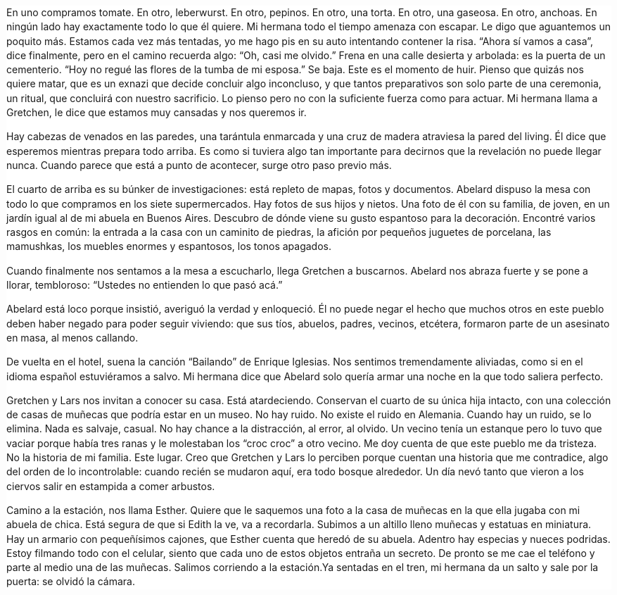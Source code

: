 
En uno compramos tomate. En otro, leberwurst. En otro, pepinos. En otro, una torta. En otro, una gaseosa. En otro, anchoas. En ningún lado hay exactamente todo lo que él quiere. Mi hermana todo el tiempo amenaza con escapar. Le digo que aguantemos un poquito más. Estamos cada vez más tentadas, yo me hago pis en su auto intentando contener la risa. “Ahora sí vamos a casa”, dice finalmente, pero en el camino recuerda algo: “Oh, casi me olvido.” Frena en una calle desierta y arbolada: es la puerta de un cementerio. “Hoy no regué las flores de la tumba de mi esposa.” Se baja. Este es el momento de huir. Pienso que quizás nos quiere matar, que es un exnazi que decide concluir algo inconcluso, y que tantos preparativos son solo parte de una ceremonia, un ritual, que concluirá con nuestro sacrificio. Lo pienso pero no con la suficiente fuerza como para actuar. Mi hermana llama a Gretchen, le dice que estamos muy cansadas y nos queremos ir. 


Hay cabezas de venados en las paredes, una tarántula enmarcada y una cruz de madera atraviesa la pared del living. Él dice que esperemos mientras prepara todo arriba. Es como si tuviera algo tan importante para decirnos que la revelación no puede llegar nunca. Cuando parece que está a punto de acontecer, surge otro paso previo más. 


El cuarto de arriba es su búnker de investigaciones: está repleto de mapas, fotos y documentos. Abelard dispuso la mesa con todo lo que compramos en los siete supermercados. Hay fotos de sus hijos y nietos. Una foto de él con su familia, de joven, en un jardín igual al de mi abuela en Buenos Aires. Descubro de dónde viene su gusto espantoso para la decoración. Encontré varios rasgos en común: la entrada a la casa con un caminito de piedras, la afición por pequeños juguetes de porcelana, las mamushkas, los muebles enormes y espantosos, los tonos apagados. 


Cuando finalmente nos sentamos a la mesa a escucharlo, llega Gretchen a buscarnos. Abelard nos abraza fuerte y se pone a llorar, tembloroso: “Ustedes no entienden lo que pasó acá.” 


Abelard está loco porque insistió, averiguó la verdad y enloqueció. Él no puede negar el hecho que muchos otros en este pueblo deben haber negado para poder seguir viviendo: que sus tíos, abuelos, padres, vecinos, etcétera, formaron parte de un asesinato en masa, al menos callando.


De vuelta en el hotel, suena la canción “Bailando” de Enrique Iglesias. Nos sentimos tremendamente aliviadas, como si en el idioma español estuviéramos a salvo. Mi hermana dice que Abelard solo quería armar una noche en la que todo saliera perfecto.


Gretchen y Lars nos invitan a conocer su casa. Está atardeciendo. Conservan el cuarto de su única hija intacto, con una colección de casas de muñecas que podría estar en un museo. No hay ruido. No existe el ruido en Alemania. Cuando hay un ruido, se lo elimina. Nada es salvaje, casual. No hay chance a la distracción, al error, al olvido. Un vecino tenía un estanque pero lo tuvo que vaciar porque había tres ranas y le molestaban los “croc croc” a otro vecino. Me doy cuenta de que este pueblo me da tristeza. No la historia de mi familia. Este lugar. Creo que Gretchen y Lars lo perciben porque cuentan una historia que me contradice, algo del orden de lo incontrolable: cuando recién se mudaron aquí, era todo bosque alrededor. Un día nevó tanto que vieron a los ciervos salir en estampida a comer arbustos.
 

Camino a la estación, nos llama Esther. Quiere que le saquemos una foto a la casa de muñecas en la que ella jugaba con mi abuela de chica. Está segura de que si Edith la ve, va a recordarla. Subimos a un altillo lleno muñecas y estatuas en miniatura. Hay un armario con pequeñísimos cajones, que Esther cuenta que heredó de su abuela. Adentro hay especias y nueces podridas. Estoy filmando todo con el celular, siento que cada uno de estos objetos entraña un secreto. De pronto se me cae el teléfono y parte al medio una de las muñecas. Salimos corriendo a la estación.Ya sentadas en el tren, mi hermana da un salto y sale por la puerta: se olvidó la cámara.
